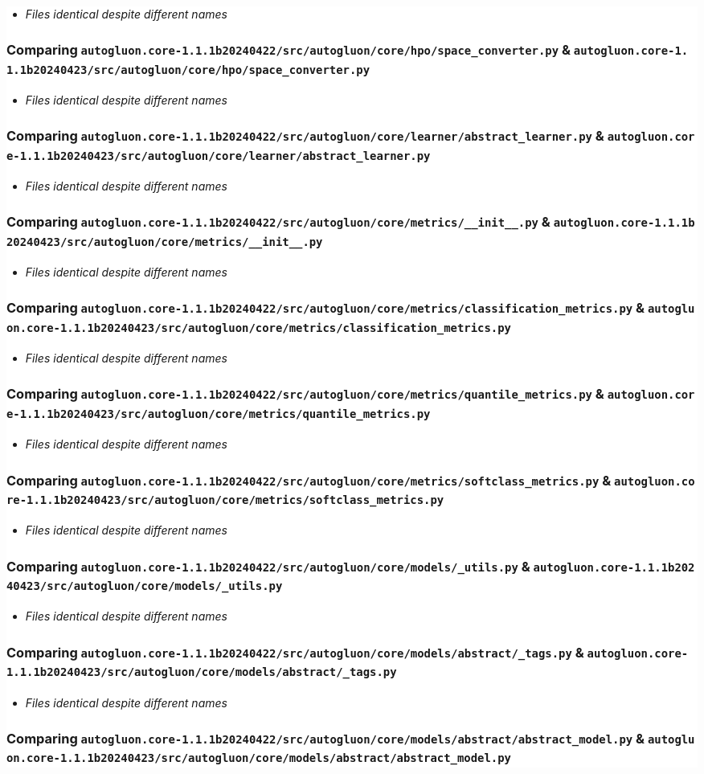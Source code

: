  * *Files identical despite different names*

### Comparing `autogluon.core-1.1.1b20240422/src/autogluon/core/hpo/space_converter.py` & `autogluon.core-1.1.1b20240423/src/autogluon/core/hpo/space_converter.py`

 * *Files identical despite different names*

### Comparing `autogluon.core-1.1.1b20240422/src/autogluon/core/learner/abstract_learner.py` & `autogluon.core-1.1.1b20240423/src/autogluon/core/learner/abstract_learner.py`

 * *Files identical despite different names*

### Comparing `autogluon.core-1.1.1b20240422/src/autogluon/core/metrics/__init__.py` & `autogluon.core-1.1.1b20240423/src/autogluon/core/metrics/__init__.py`

 * *Files identical despite different names*

### Comparing `autogluon.core-1.1.1b20240422/src/autogluon/core/metrics/classification_metrics.py` & `autogluon.core-1.1.1b20240423/src/autogluon/core/metrics/classification_metrics.py`

 * *Files identical despite different names*

### Comparing `autogluon.core-1.1.1b20240422/src/autogluon/core/metrics/quantile_metrics.py` & `autogluon.core-1.1.1b20240423/src/autogluon/core/metrics/quantile_metrics.py`

 * *Files identical despite different names*

### Comparing `autogluon.core-1.1.1b20240422/src/autogluon/core/metrics/softclass_metrics.py` & `autogluon.core-1.1.1b20240423/src/autogluon/core/metrics/softclass_metrics.py`

 * *Files identical despite different names*

### Comparing `autogluon.core-1.1.1b20240422/src/autogluon/core/models/_utils.py` & `autogluon.core-1.1.1b20240423/src/autogluon/core/models/_utils.py`

 * *Files identical despite different names*

### Comparing `autogluon.core-1.1.1b20240422/src/autogluon/core/models/abstract/_tags.py` & `autogluon.core-1.1.1b20240423/src/autogluon/core/models/abstract/_tags.py`

 * *Files identical despite different names*

### Comparing `autogluon.core-1.1.1b20240422/src/autogluon/core/models/abstract/abstract_model.py` & `autogluon.core-1.1.1b20240423/src/autogluon/core/models/abstract/abstract_model.py`
